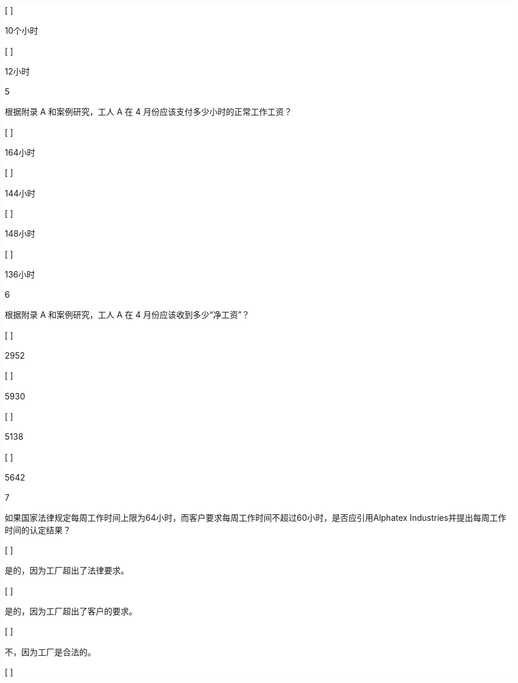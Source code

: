 \[ ]

10个小时

\[ ]

12小时

5

根据附录 A 和案例研究，工人 A 在 4 月份应该支付多少小时的正常工作工资？

\[ ]

164小时

\[ ]

144小时

\[ ]

148小时

\[ ]

136小时

6

根据附录 A 和案例研究，工人 A 在 4 月份应该收到多少“净工资”？

\[ ]

2952

\[ ]

5930

\[ ]

5138

\[ ]

5642

7

如果国家法律规定每周工作时间上限为64小时，而客户要求每周工作时间不超过60小时，是否应引用Alphatex Industries并提出每周工作时间的认定结果？

\[ ]

是的，因为工厂超出了法律要求。

\[ ]

是的，因为工厂超出了客户的要求。

\[ ]

不，因为工厂是合法的。

\[ ]
